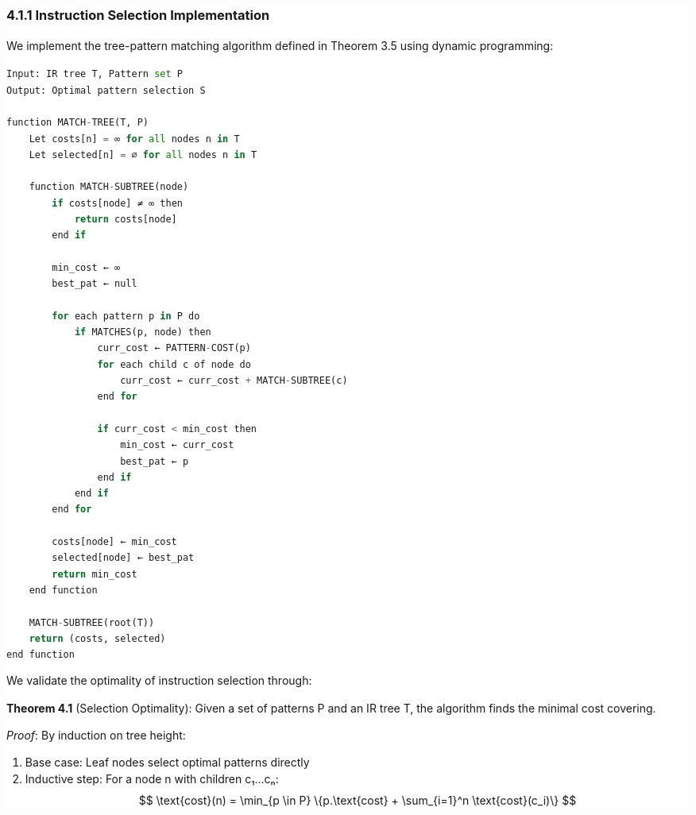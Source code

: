 ### 4.1.1 Instruction Selection Implementation

We implement the tree-pattern matching algorithm defined in Theorem 3.5 using dynamic programming:

```python
Input: IR tree T, Pattern set P
Output: Optimal pattern selection S

function MATCH-TREE(T, P)
    Let costs[n] = ∞ for all nodes n in T
    Let selected[n] = ∅ for all nodes n in T
    
    function MATCH-SUBTREE(node)
        if costs[node] ≠ ∞ then
            return costs[node]
        end if
        
        min_cost ← ∞
        best_pat ← null
        
        for each pattern p in P do
            if MATCHES(p, node) then
                curr_cost ← PATTERN-COST(p)
                for each child c of node do
                    curr_cost ← curr_cost + MATCH-SUBTREE(c)
                end for
                
                if curr_cost < min_cost then
                    min_cost ← curr_cost
                    best_pat ← p
                end if
            end if
        end for
        
        costs[node] ← min_cost
        selected[node] ← best_pat
        return min_cost
    end function
    
    MATCH-SUBTREE(root(T))
    return (costs, selected)
end function
```

We validate the optimality of instruction selection through:

**Theorem 4.1** (Selection Optimality): Given a set of patterns P and an IR tree T, the algorithm finds the minimal cost covering.

*Proof*: By induction on tree height:

1. Base case: Leaf nodes select optimal patterns directly
2. Inductive step: For a node n with children c₁...cₙ:
   $$
   \text{cost}(n) = \min_{p \in P} \{p.\text{cost} + \sum_{i=1}^n \text{cost}(c_i)\}
   $$
